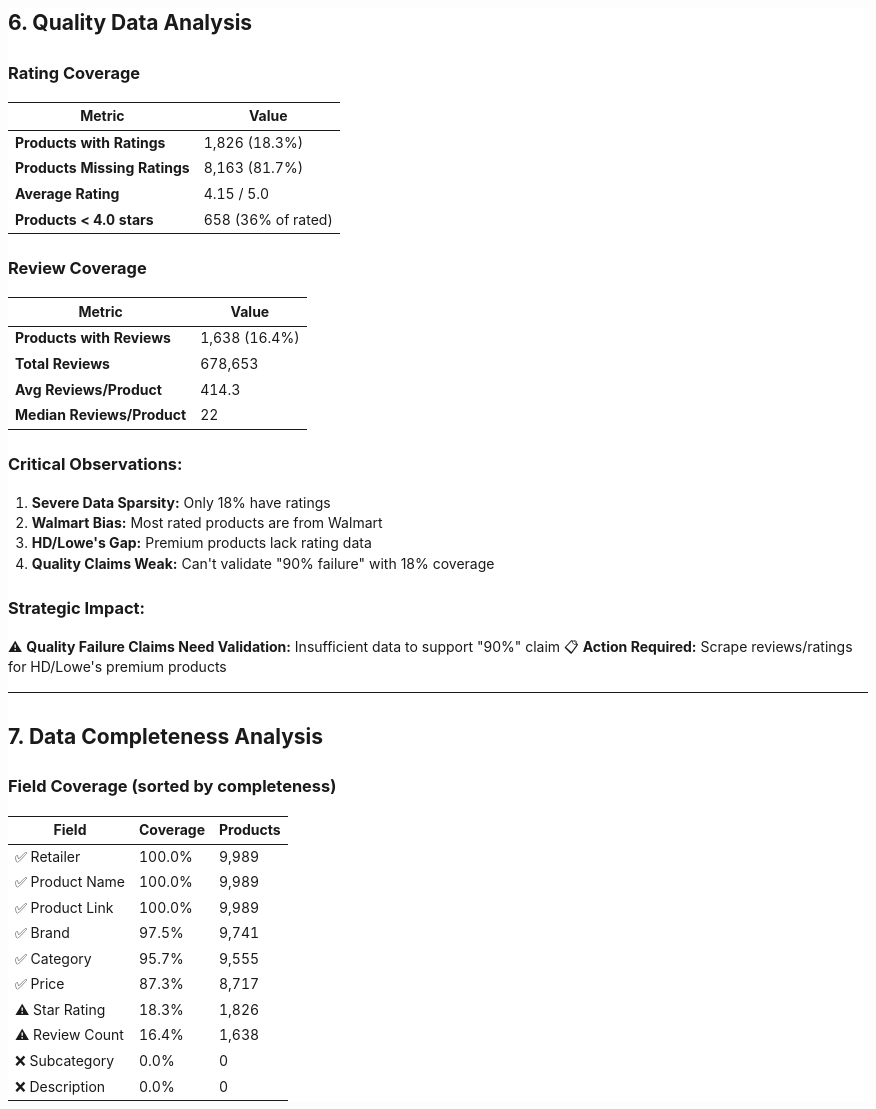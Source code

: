 ## 6. Quality Data Analysis

### Rating Coverage

| Metric | Value |
|--------|-------|
| **Products with Ratings** | 1,826 (18.3%) |
| **Products Missing Ratings** | 8,163 (81.7%) |
| **Average Rating** | 4.15 / 5.0 |
| **Products < 4.0 stars** | 658 (36% of rated) |

### Review Coverage

| Metric | Value |
|--------|-------|
| **Products with Reviews** | 1,638 (16.4%) |
| **Total Reviews** | 678,653 |
| **Avg Reviews/Product** | 414.3 |
| **Median Reviews/Product** | 22 |

### Critical Observations:

1. **Severe Data Sparsity:** Only 18% have ratings
2. **Walmart Bias:** Most rated products are from Walmart
3. **HD/Lowe's Gap:** Premium products lack rating data
4. **Quality Claims Weak:** Can't validate "90% failure" with 18% coverage

### Strategic Impact:

⚠️ **Quality Failure Claims Need Validation:** Insufficient data to support "90%" claim
📋 **Action Required:** Scrape reviews/ratings for HD/Lowe's premium products

---

## 7. Data Completeness Analysis

### Field Coverage (sorted by completeness)

| Field | Coverage | Products |
|-------|----------|----------|
| ✅ Retailer | 100.0% | 9,989 |
| ✅ Product Name | 100.0% | 9,989 |
| ✅ Product Link | 100.0% | 9,989 |
| ✅ Brand | 97.5% | 9,741 |
| ✅ Category | 95.7% | 9,555 |
| ✅ Price | 87.3% | 8,717 |
| ⚠️ Star Rating | 18.3% | 1,826 |
| ⚠️ Review Count | 16.4% | 1,638 |
| ❌ Subcategory | 0.0% | 0 |
| ❌ Description | 0.0% | 0 |
